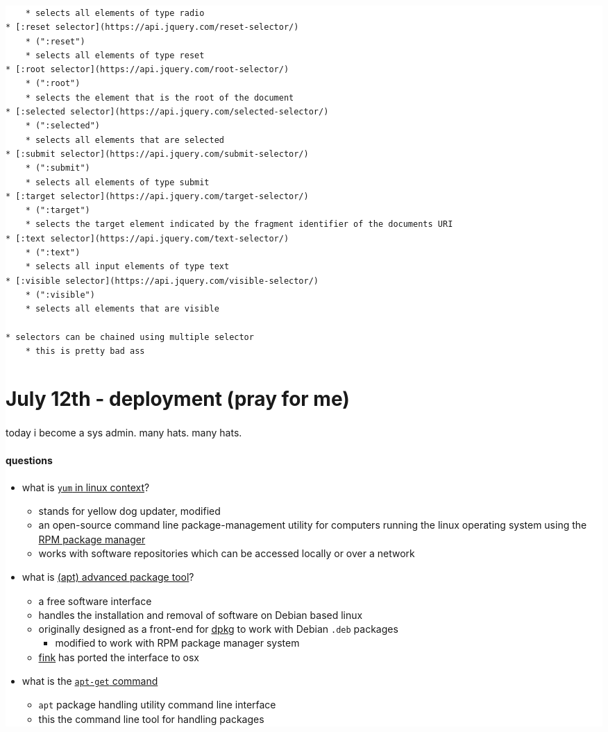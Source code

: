 		* selects all elements of type radio 
	* [:reset selector](https://api.jquery.com/reset-selector/)
		* (":reset")
		* selects all elements of type reset 
	* [:root selector](https://api.jquery.com/root-selector/)
		* (":root")
		* selects the element that is the root of the document 
	* [:selected selector](https://api.jquery.com/selected-selector/)
		* (":selected")
		* selects all elements that are selected 
	* [:submit selector](https://api.jquery.com/submit-selector/)
		* (":submit")
		* selects all elements of type submit 
	* [:target selector](https://api.jquery.com/target-selector/)
		* (":target")
		* selects the target element indicated by the fragment identifier of the documents URI 
	* [:text selector](https://api.jquery.com/text-selector/)
		* (":text")
		* selects all input elements of type text 
	* [:visible selector](https://api.jquery.com/visible-selector/)
		* (":visible")
		* selects all elements that are visible
	
	* selectors can be chained using multiple selector 
		* this is pretty bad ass 

# July 12th - deployment (pray for me) 

today i become a sys admin. many hats. many hats. 




#### questions 

* what is [`yum` in linux context](https://en.wikipedia.org/wiki/Yellowdog_Updater,_Modified)?
	* stands for yellow dog updater, modified 
	* an open-source command line package-management utility for computers running the linux operating system using the [RPM package manager](https://en.wikipedia.org/wiki/RPM_Package_Manager)
	* works with software repositories which can be accessed locally or over a network 

* what is [(apt) advanced package tool](https://en.wikipedia.org/wiki/Advanced_Packaging_Tool)?
	* a free software interface 
	* handles the installation and removal of software on Debian based linux
	* originally designed as a front-end for [dpkg](https://en.wikipedia.org/wiki/Dpkg) to work with Debian `.deb` packages 
		* modified to work with RPM package manager system 	
	* [fink](https://en.wikipedia.org/wiki/Fink) has ported the interface to osx

* what is the [`apt-get` command](http://linux.die.net/man/8/apt-get)
	* `apt` package handling utility command line interface
	* this the command line tool for handling packages 

